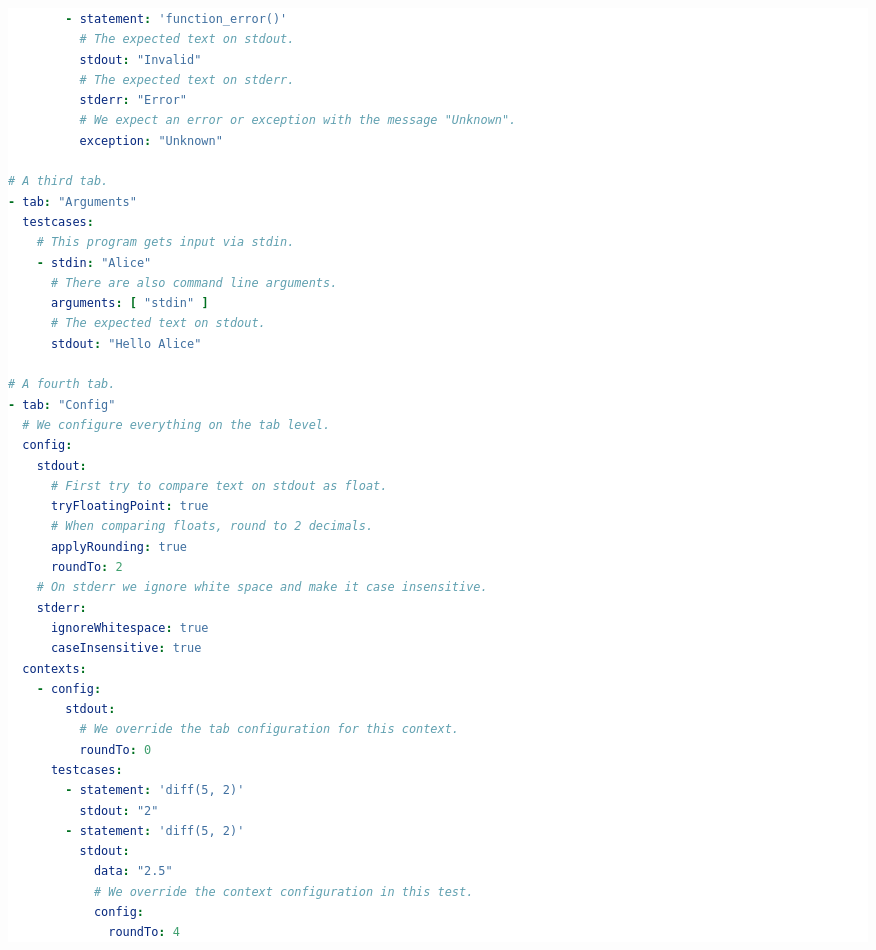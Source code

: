 ```yaml
        - statement: 'function_error()'
          # The expected text on stdout.
          stdout: "Invalid"
          # The expected text on stderr.
          stderr: "Error"
          # We expect an error or exception with the message "Unknown".
          exception: "Unknown"

# A third tab.
- tab: "Arguments"
  testcases:
    # This program gets input via stdin.
    - stdin: "Alice"
      # There are also command line arguments.
      arguments: [ "stdin" ]
      # The expected text on stdout.
      stdout: "Hello Alice"

# A fourth tab.
- tab: "Config"
  # We configure everything on the tab level.
  config:
    stdout:
      # First try to compare text on stdout as float.
      tryFloatingPoint: true
      # When comparing floats, round to 2 decimals.
      applyRounding: true
      roundTo: 2
    # On stderr we ignore white space and make it case insensitive.
    stderr:
      ignoreWhitespace: true
      caseInsensitive: true
  contexts:
    - config:
        stdout:
          # We override the tab configuration for this context.
          roundTo: 0
      testcases:
        - statement: 'diff(5, 2)'
          stdout: "2"
        - statement: 'diff(5, 2)'
          stdout:
            data: "2.5"
            # We override the context configuration in this test.
            config:
              roundTo: 4

```


[//]: # (We also have a set of tutorials, for creating certain types of exercises.)